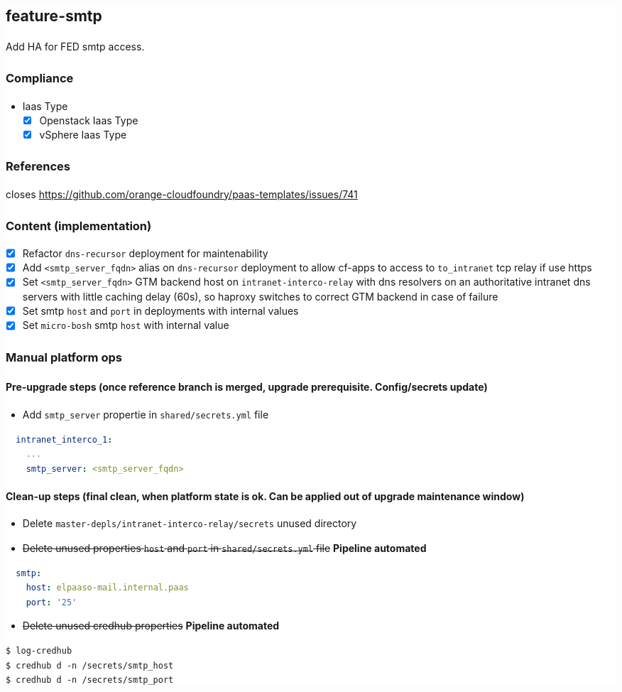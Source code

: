 ## feature-smtp
Add HA for FED smtp access.

### Compliance
* Iaas Type
  * [x] Openstack Iaas Type
  * [x] vSphere Iaas Type

### References
closes https://github.com/orange-cloudfoundry/paas-templates/issues/741

### Content (implementation)
* [x] Refactor `dns-recursor` deployment for maintenability
* [x] Add `<smtp_server_fqdn>` alias on `dns-recursor` deployment to allow cf-apps to access to `to_intranet` tcp relay if use https
* [x] Set `<smtp_server_fqdn>` GTM backend host on `intranet-interco-relay` with dns resolvers on an authoritative intranet dns servers with little caching delay (60s), so haproxy switches to correct GTM backend in case of failure
* [x] Set smtp `host` and `port` in deployments with internal values
* [x] Set `micro-bosh` smtp `host` with internal value

### Manual platform ops

#### Pre-upgrade steps (once reference branch is merged, upgrade prerequisite. Config/secrets update)

- Add `smtp_server` propertie in `shared/secrets.yml` file

``` yaml
  intranet_interco_1:
    ...
    smtp_server: <smtp_server_fqdn>
```

#### Clean-up steps (final clean, when platform state is ok. Can be applied out of upgrade maintenance window)
- Delete `master-depls/intranet-interco-relay/secrets` unused directory

- ~~Delete unused properties `host` and `port` in `shared/secrets.yml` file~~ **Pipeline automated**
``` yaml
  smtp:
    host: elpaaso-mail.internal.paas
    port: '25'
```
- ~~Delete unused credhub properties~~ **Pipeline automated**
```
$ log-credhub
$ credhub d -n /secrets/smtp_host
$ credhub d -n /secrets/smtp_port
```

